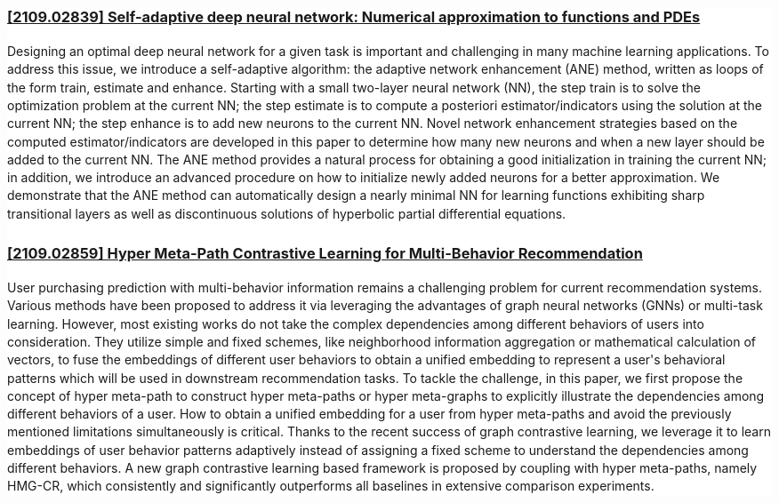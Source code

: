     

### [[2109.02839] Self-adaptive deep neural network: Numerical approximation to functions and PDEs](http://arxiv.org/abs/2109.02839)


  Designing an optimal deep neural network for a given task is important and
challenging in many machine learning applications. To address this issue, we
introduce a self-adaptive algorithm: the adaptive network enhancement (ANE)
method, written as loops of the form train, estimate and enhance. Starting with
a small two-layer neural network (NN), the step train is to solve the
optimization problem at the current NN; the step estimate is to compute a
posteriori estimator/indicators using the solution at the current NN; the step
enhance is to add new neurons to the current NN.
Novel network enhancement strategies based on the computed
estimator/indicators are developed in this paper to determine how many new
neurons and when a new layer should be added to the current NN. The ANE method
provides a natural process for obtaining a good initialization in training the
current NN; in addition, we introduce an advanced procedure on how to
initialize newly added neurons for a better approximation. We demonstrate that
the ANE method can automatically design a nearly minimal NN for learning
functions exhibiting sharp transitional layers as well as discontinuous
solutions of hyperbolic partial differential equations.

    

### [[2109.02859] Hyper Meta-Path Contrastive Learning for Multi-Behavior Recommendation](http://arxiv.org/abs/2109.02859)


  User purchasing prediction with multi-behavior information remains a
challenging problem for current recommendation systems. Various methods have
been proposed to address it via leveraging the advantages of graph neural
networks (GNNs) or multi-task learning. However, most existing works do not
take the complex dependencies among different behaviors of users into
consideration. They utilize simple and fixed schemes, like neighborhood
information aggregation or mathematical calculation of vectors, to fuse the
embeddings of different user behaviors to obtain a unified embedding to
represent a user's behavioral patterns which will be used in downstream
recommendation tasks. To tackle the challenge, in this paper, we first propose
the concept of hyper meta-path to construct hyper meta-paths or hyper
meta-graphs to explicitly illustrate the dependencies among different behaviors
of a user. How to obtain a unified embedding for a user from hyper meta-paths
and avoid the previously mentioned limitations simultaneously is critical.
Thanks to the recent success of graph contrastive learning, we leverage it to
learn embeddings of user behavior patterns adaptively instead of assigning a
fixed scheme to understand the dependencies among different behaviors. A new
graph contrastive learning based framework is proposed by coupling with hyper
meta-paths, namely HMG-CR, which consistently and significantly outperforms all
baselines in extensive comparison experiments.

    
